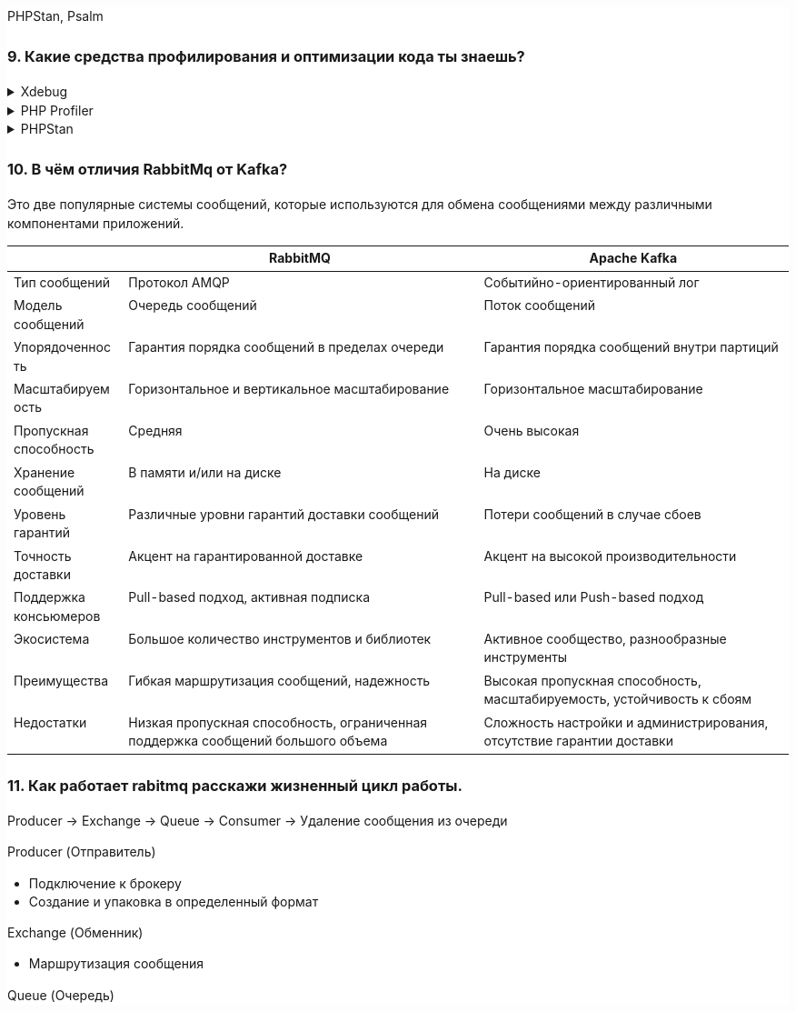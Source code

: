 PHPStan, Psalm

### 9. Какие средства профилирования и оптимизации кода ты знаешь?

<details><summary>Xdebug</summary></details>

<details><summary>PHP Profiler</summary></details>

<details><summary>PHPStan</summary></details>

### 10. В чём отличия RabbitMq от Kafka?

Это две популярные системы сообщений, которые используются для обмена сообщениями между различными компонентами
приложений.

|                        | RabbitMQ                                                                        | Apache Kafka                                                           |
|------------------------|---------------------------------------------------------------------------------|------------------------------------------------------------------------|
| Тип сообщений          | Протокол AMQP                                                                   | Событийно-ориентированный лог                                          |
| Модель сообщений       | Очередь сообщений                                                               | Поток сообщений                                                        |
| Упорядоченность        | Гарантия порядка сообщений в пределах очереди                                   | Гарантия порядка сообщений внутри партиций                             |
| Масштабируемость       | Горизонтальное и вертикальное масштабирование                                   | Горизонтальное масштабирование                                         |
| Пропускная способность | Средняя	                                                                        | Очень высокая                                                          |
| Хранение сообщений     | В памяти и/или на диске	                                                        | На диске                                                               |
| Уровень гарантий       | Различные уровни гарантий доставки сообщений                                    | Потери сообщений в случае сбоев                                        |
| Точность доставки      | Акцент на гарантированной доставке                                              | Акцент на высокой производительности                                   |
| Поддержка консьюмеров  | Pull-based подход, активная подписка                                            | Pull-based или Push-based подход                                       |
| Экосистема             | Большое количество инструментов и библиотек                                     | Активное сообщество, разнообразные инструменты                         |
| Преимущества           | Гибкая маршрутизация сообщений, надежность                                      | Высокая пропускная способность, масштабируемость, устойчивость к сбоям |
| Недостатки             | Низкая пропускная способность, ограниченная поддержка сообщений большого объема | Сложность настройки и администрирования, отсутствие гарантии доставки  |

### 11. Как работает rabitmq расскажи жизненный цикл работы.

Producer -> Exchange -> Queue -> Consumer -> Удаление сообщения из очереди

Producer (Отправитель)

- Подключение к брокеру
- Создание и упаковка в определенный формат

Exchange (Обменник)

- Маршрутизация сообщения

Queue (Очередь)
